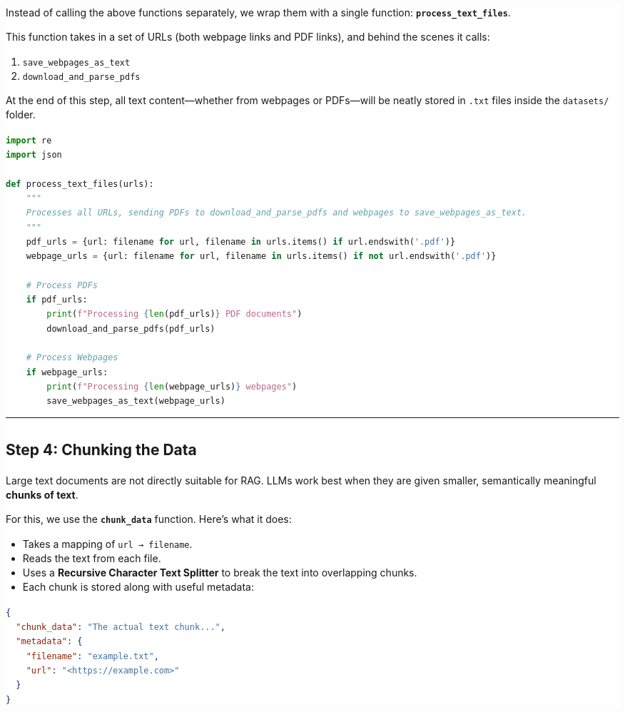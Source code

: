 Instead of calling the above functions separately, we wrap them with a single function: **`process_text_files`**.

This function takes in a set of URLs (both webpage links and PDF links), and behind the scenes it calls:

1. `save_webpages_as_text`
2. `download_and_parse_pdfs`

At the end of this step, all text content—whether from webpages or PDFs—will be neatly stored in `.txt` files inside the `datasets/` folder.

```python
import re
import json

def process_text_files(urls):
    """
    Processes all URLs, sending PDFs to download_and_parse_pdfs and webpages to save_webpages_as_text.
    """
    pdf_urls = {url: filename for url, filename in urls.items() if url.endswith('.pdf')}
    webpage_urls = {url: filename for url, filename in urls.items() if not url.endswith('.pdf')}

    # Process PDFs
    if pdf_urls:
        print(f"Processing {len(pdf_urls)} PDF documents")
        download_and_parse_pdfs(pdf_urls)

    # Process Webpages
    if webpage_urls:
        print(f"Processing {len(webpage_urls)} webpages")
        save_webpages_as_text(webpage_urls)
```

---

## Step 4: Chunking the Data

Large text documents are not directly suitable for RAG. LLMs work best when they are given smaller, semantically meaningful **chunks of text**.

For this, we use the **`chunk_data`** function. Here’s what it does:

- Takes a mapping of `url → filename`.
- Reads the text from each file.
- Uses a **Recursive Character Text Splitter** to break the text into overlapping chunks.
- Each chunk is stored along with useful metadata:

```json
{
  "chunk_data": "The actual text chunk...",
  "metadata": {
    "filename": "example.txt",
    "url": "<https://example.com>"
  }
}

```
